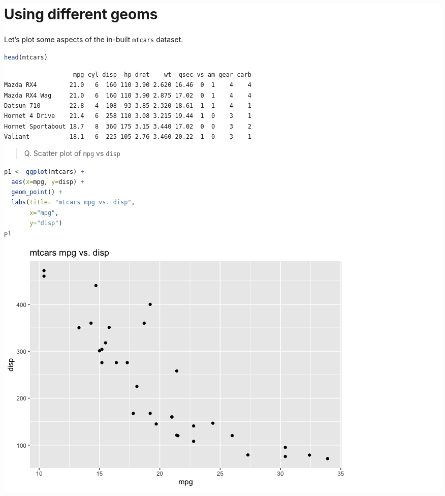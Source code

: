 # Using different geoms

Let’s plot some aspects of the in-built `mtcars` dataset.

``` r
head(mtcars)
```

                       mpg cyl disp  hp drat    wt  qsec vs am gear carb
    Mazda RX4         21.0   6  160 110 3.90 2.620 16.46  0  1    4    4
    Mazda RX4 Wag     21.0   6  160 110 3.90 2.875 17.02  0  1    4    4
    Datsun 710        22.8   4  108  93 3.85 2.320 18.61  1  1    4    1
    Hornet 4 Drive    21.4   6  258 110 3.08 3.215 19.44  1  0    3    1
    Hornet Sportabout 18.7   8  360 175 3.15 3.440 17.02  0  0    3    2
    Valiant           18.1   6  225 105 2.76 3.460 20.22  1  0    3    1

> Q. Scatter plot of `mpg` vs `disp`

``` r
p1 <- ggplot(mtcars) +
  aes(x=mpg, y=disp) + 
  geom_point() + 
  labs(title= "mtcars mpg vs. disp",
       x="mpg",
       y="disp")
p1
```

![](class05_files/figure-commonmark/unnamed-chunk-16-1.png)

